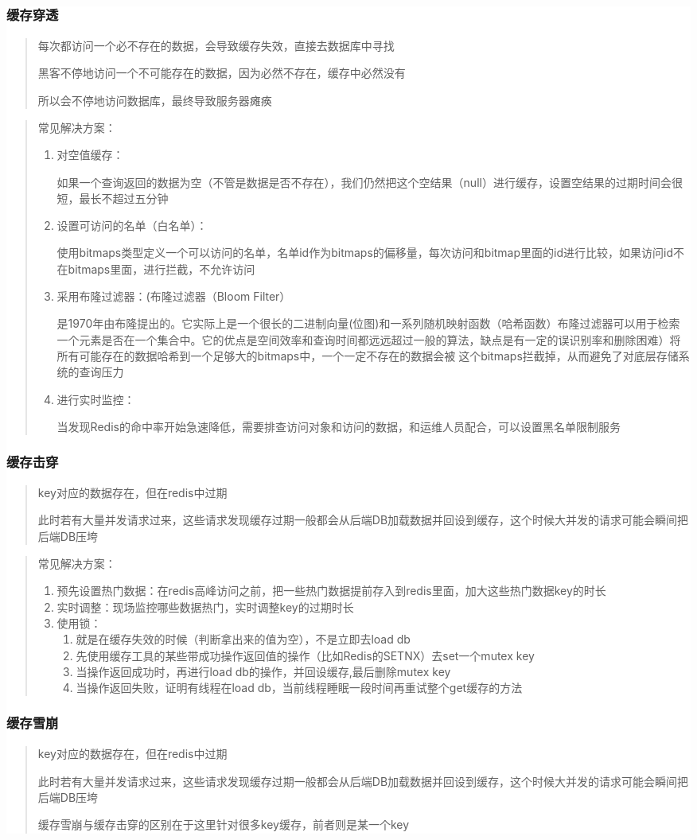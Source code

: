 ### 缓存穿透

> 每次都访问一个必不存在的数据，会导致缓存失效，直接去数据库中寻找
>
> 黑客不停地访问一个不可能存在的数据，因为必然不存在，缓存中必然没有
>
> 所以会不停地访问数据库，最终导致服务器瘫痪

> 常见解决方案：
>
> 1. 对空值缓存：
>
>    如果一个查询返回的数据为空（不管是数据是否不存在），我们仍然把这个空结果（null）进行缓存，设置空结果的过期时间会很短，最长不超过五分钟
>
> 2. 设置可访问的名单（白名单）：
>
>    使用bitmaps类型定义一个可以访问的名单，名单id作为bitmaps的偏移量，每次访问和bitmap里面的id进行比较，如果访问id不在bitmaps里面，进行拦截，不允许访问
>
> 3. 采用布隆过滤器：(布隆过滤器（Bloom Filter）
>
>    是1970年由布隆提出的。它实际上是一个很长的二进制向量(位图)和一系列随机映射函数（哈希函数）布隆过滤器可以用于检索一个元素是否在一个集合中。它的优点是空间效率和查询时间都远远超过一般的算法，缺点是有一定的误识别率和删除困难）将所有可能存在的数据哈希到一个足够大的bitmaps中，一个一定不存在的数据会被 这个bitmaps拦截掉，从而避免了对底层存储系统的查询压力
>
> 4. 进行实时监控：
>
>    当发现Redis的命中率开始急速降低，需要排查访问对象和访问的数据，和运维人员配合，可以设置黑名单限制服务



### 缓存击穿

> key对应的数据存在，但在redis中过期
>
> 此时若有大量并发请求过来，这些请求发现缓存过期一般都会从后端DB加载数据并回设到缓存，这个时候大并发的请求可能会瞬间把后端DB压垮

> 常见解决方案：
>
> 1. 预先设置热门数据：在redis高峰访问之前，把一些热门数据提前存入到redis里面，加大这些热门数据key的时长
> 2. 实时调整：现场监控哪些数据热门，实时调整key的过期时长
> 3. 使用锁：
>    1. 就是在缓存失效的时候（判断拿出来的值为空），不是立即去load db
>    2. 先使用缓存工具的某些带成功操作返回值的操作（比如Redis的SETNX）去set一个mutex key
>    3. 当操作返回成功时，再进行load db的操作，并回设缓存,最后删除mutex key
>    4. 当操作返回失败，证明有线程在load db，当前线程睡眠一段时间再重试整个get缓存的方法



### 缓存雪崩

> key对应的数据存在，但在redis中过期
>
> 此时若有大量并发请求过来，这些请求发现缓存过期一般都会从后端DB加载数据并回设到缓存，这个时候大并发的请求可能会瞬间把后端DB压垮
>
> 缓存雪崩与缓存击穿的区别在于这里针对很多key缓存，前者则是某一个key
